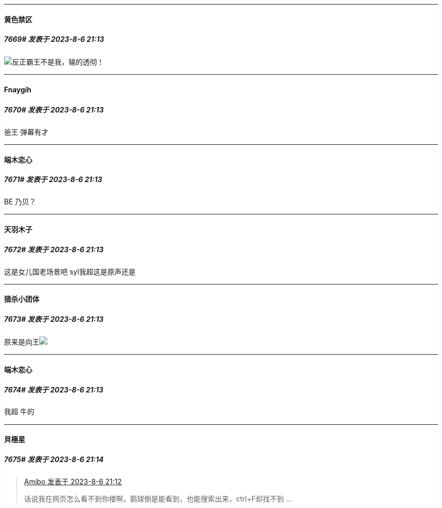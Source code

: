 *****

####  黄色禁区  
##### 7669#       发表于 2023-8-6 21:13

<img src="https://static.saraba1st.com/image/smiley/face2017/067.png" referrerpolicy="no-referrer">反正霸王不是我，输的透彻！


*****

####  Fnaygih  
##### 7670#       发表于 2023-8-6 21:13

爸王 弹幕有才

*****

####  端木恋心  
##### 7671#       发表于 2023-8-6 21:13

BE 乃贝？

*****

####  天羽木子  
##### 7672#       发表于 2023-8-6 21:13

这是女儿国老场景吧
syl我超这是原声还是

*****

####  猎杀小团体  
##### 7673#       发表于 2023-8-6 21:13

原来是向王<img src="https://static.saraba1st.com/image/smiley/face2017/037.png" referrerpolicy="no-referrer">

*****

####  端木恋心  
##### 7674#       发表于 2023-8-6 21:13

我超 牛的

*****

####  貝極星  
##### 7675#       发表于 2023-8-6 21:14

<blockquote><a href="httphttps://bbs.saraba1st.com/2b/forum.php?mod=redirect&amp;goto=findpost&amp;pid=61930115&amp;ptid=2141971" target="_blank">Amibo 发表于 2023-8-6 21:12</a>

话说我在网页怎么看不到你楼啊，鹅球倒是能看到，也能搜索出来，ctrl+F却找不到 ...</blockquote>
